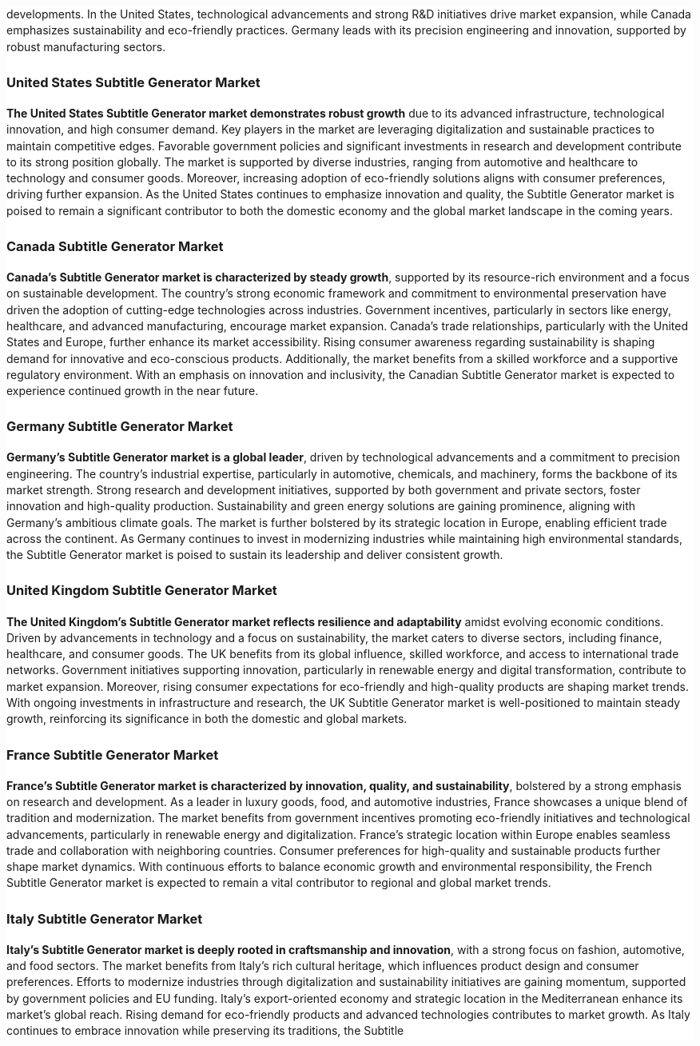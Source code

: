 developments. In the United States, technological advancements and strong R&amp;D initiatives drive market expansion, while Canada emphasizes sustainability and eco-friendly practices. Germany leads with its precision engineering and innovation, supported by robust manufacturing sectors.</span></em></p></blockquote><h3><strong>United States Subtitle Generator Market</strong></h3><p><strong>The United States Subtitle Generator market demonstrates robust growth</strong> due to its advanced infrastructure, technological innovation, and high consumer demand. Key players in the market are leveraging digitalization and sustainable practices to maintain competitive edges. Favorable government policies and significant investments in research and development contribute to its strong position globally. The market is supported by diverse industries, ranging from automotive and healthcare to technology and consumer goods. Moreover, increasing adoption of eco-friendly solutions aligns with consumer preferences, driving further expansion. As the United States continues to emphasize innovation and quality, the Subtitle Generator market is poised to remain a significant contributor to both the domestic economy and the global market landscape in the coming years.</p><h3><strong>Canada Subtitle Generator Market</strong></h3><p><strong>Canada&rsquo;s Subtitle Generator market is characterized by steady growth</strong>, supported by its resource-rich environment and a focus on sustainable development. The country&rsquo;s strong economic framework and commitment to environmental preservation have driven the adoption of cutting-edge technologies across industries. Government incentives, particularly in sectors like energy, healthcare, and advanced manufacturing, encourage market expansion. Canada&rsquo;s trade relationships, particularly with the United States and Europe, further enhance its market accessibility. Rising consumer awareness regarding sustainability is shaping demand for innovative and eco-conscious products. Additionally, the market benefits from a skilled workforce and a supportive regulatory environment. With an emphasis on innovation and inclusivity, the Canadian Subtitle Generator market is expected to experience continued growth in the near future.</p><h3><strong>Germany Subtitle Generator Market</strong></h3><p><strong>Germany&rsquo;s Subtitle Generator market is a global leader</strong>, driven by technological advancements and a commitment to precision engineering. The country&rsquo;s industrial expertise, particularly in automotive, chemicals, and machinery, forms the backbone of its market strength. Strong research and development initiatives, supported by both government and private sectors, foster innovation and high-quality production. Sustainability and green energy solutions are gaining prominence, aligning with Germany&rsquo;s ambitious climate goals. The market is further bolstered by its strategic location in Europe, enabling efficient trade across the continent. As Germany continues to invest in modernizing industries while maintaining high environmental standards, the Subtitle Generator market is poised to sustain its leadership and deliver consistent growth.</p><h3><strong>United Kingdom Subtitle Generator Market</strong></h3><p><strong>The United Kingdom&rsquo;s Subtitle Generator market reflects resilience and adaptability</strong> amidst evolving economic conditions. Driven by advancements in technology and a focus on sustainability, the market caters to diverse sectors, including finance, healthcare, and consumer goods. The UK benefits from its global influence, skilled workforce, and access to international trade networks. Government initiatives supporting innovation, particularly in renewable energy and digital transformation, contribute to market expansion. Moreover, rising consumer expectations for eco-friendly and high-quality products are shaping market trends. With ongoing investments in infrastructure and research, the UK Subtitle Generator market is well-positioned to maintain steady growth, reinforcing its significance in both the domestic and global markets.</p><h3><strong>France Subtitle Generator Market</strong></h3><p><strong>France&rsquo;s Subtitle Generator market is characterized by innovation, quality, and sustainability</strong>, bolstered by a strong emphasis on research and development. As a leader in luxury goods, food, and automotive industries, France showcases a unique blend of tradition and modernization. The market benefits from government incentives promoting eco-friendly initiatives and technological advancements, particularly in renewable energy and digitalization. France&rsquo;s strategic location within Europe enables seamless trade and collaboration with neighboring countries. Consumer preferences for high-quality and sustainable products further shape market dynamics. With continuous efforts to balance economic growth and environmental responsibility, the French Subtitle Generator market is expected to remain a vital contributor to regional and global market trends.</p><h3><strong>Italy Subtitle Generator Market</strong></h3><p><strong>Italy&rsquo;s Subtitle Generator market is deeply rooted in craftsmanship and innovation</strong>, with a strong focus on fashion, automotive, and food sectors. The market benefits from Italy&rsquo;s rich cultural heritage, which influences product design and consumer preferences. Efforts to modernize industries through digitalization and sustainability initiatives are gaining momentum, supported by government policies and EU funding. Italy&rsquo;s export-oriented economy and strategic location in the Mediterranean enhance its market&rsquo;s global reach. Rising demand for eco-friendly products and advanced technologies contributes to market growth. As Italy continues to embrace innovation while preserving its traditions, the Subtitle